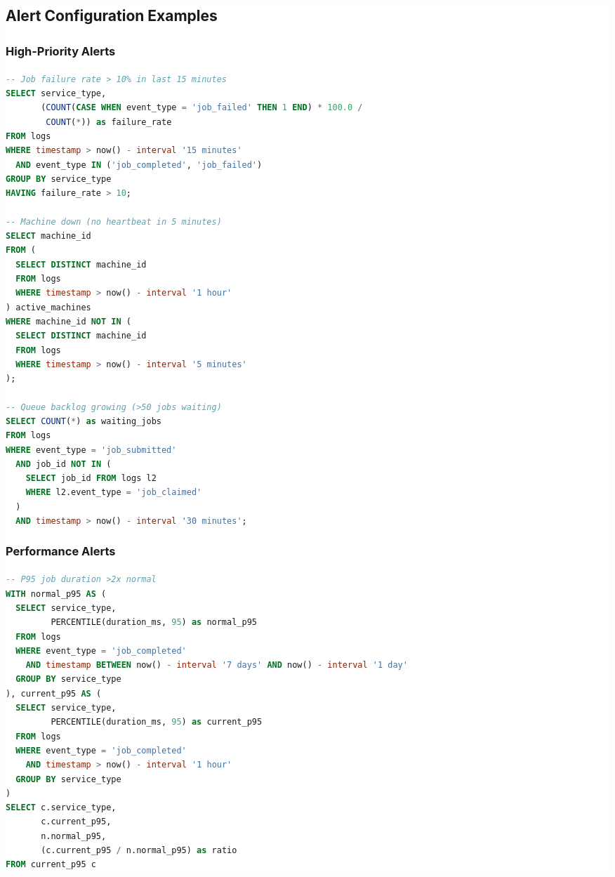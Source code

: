 ## Alert Configuration Examples

### High-Priority Alerts

```sql
-- Job failure rate > 10% in last 15 minutes
SELECT service_type,
       (COUNT(CASE WHEN event_type = 'job_failed' THEN 1 END) * 100.0 / 
        COUNT(*)) as failure_rate
FROM logs 
WHERE timestamp > now() - interval '15 minutes'
  AND event_type IN ('job_completed', 'job_failed')
GROUP BY service_type
HAVING failure_rate > 10;

-- Machine down (no heartbeat in 5 minutes)
SELECT machine_id
FROM (
  SELECT DISTINCT machine_id 
  FROM logs 
  WHERE timestamp > now() - interval '1 hour'
) active_machines
WHERE machine_id NOT IN (
  SELECT DISTINCT machine_id 
  FROM logs 
  WHERE timestamp > now() - interval '5 minutes'
);

-- Queue backlog growing (>50 jobs waiting)
SELECT COUNT(*) as waiting_jobs
FROM logs 
WHERE event_type = 'job_submitted'
  AND job_id NOT IN (
    SELECT job_id FROM logs l2 
    WHERE l2.event_type = 'job_claimed'
  )
  AND timestamp > now() - interval '30 minutes';
```

### Performance Alerts

```sql
-- P95 job duration >2x normal
WITH normal_p95 AS (
  SELECT service_type, 
         PERCENTILE(duration_ms, 95) as normal_p95
  FROM logs 
  WHERE event_type = 'job_completed'
    AND timestamp BETWEEN now() - interval '7 days' AND now() - interval '1 day'
  GROUP BY service_type
), current_p95 AS (
  SELECT service_type,
         PERCENTILE(duration_ms, 95) as current_p95
  FROM logs 
  WHERE event_type = 'job_completed'
    AND timestamp > now() - interval '1 hour'
  GROUP BY service_type
)
SELECT c.service_type,
       c.current_p95,
       n.normal_p95,
       (c.current_p95 / n.normal_p95) as ratio
FROM current_p95 c
```